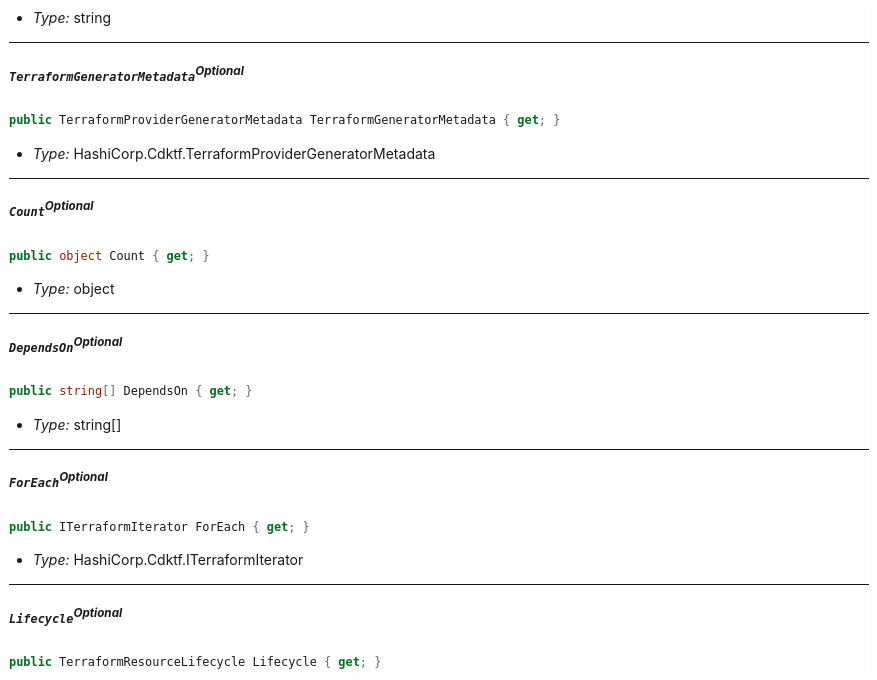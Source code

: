 - *Type:* string

---

##### `TerraformGeneratorMetadata`<sup>Optional</sup> <a name="TerraformGeneratorMetadata" id="@cdktf/provider-consul.dataConsulAutopilotHealth.DataConsulAutopilotHealth.property.terraformGeneratorMetadata"></a>

```csharp
public TerraformProviderGeneratorMetadata TerraformGeneratorMetadata { get; }
```

- *Type:* HashiCorp.Cdktf.TerraformProviderGeneratorMetadata

---

##### `Count`<sup>Optional</sup> <a name="Count" id="@cdktf/provider-consul.dataConsulAutopilotHealth.DataConsulAutopilotHealth.property.count"></a>

```csharp
public object Count { get; }
```

- *Type:* object

---

##### `DependsOn`<sup>Optional</sup> <a name="DependsOn" id="@cdktf/provider-consul.dataConsulAutopilotHealth.DataConsulAutopilotHealth.property.dependsOn"></a>

```csharp
public string[] DependsOn { get; }
```

- *Type:* string[]

---

##### `ForEach`<sup>Optional</sup> <a name="ForEach" id="@cdktf/provider-consul.dataConsulAutopilotHealth.DataConsulAutopilotHealth.property.forEach"></a>

```csharp
public ITerraformIterator ForEach { get; }
```

- *Type:* HashiCorp.Cdktf.ITerraformIterator

---

##### `Lifecycle`<sup>Optional</sup> <a name="Lifecycle" id="@cdktf/provider-consul.dataConsulAutopilotHealth.DataConsulAutopilotHealth.property.lifecycle"></a>

```csharp
public TerraformResourceLifecycle Lifecycle { get; }
```
